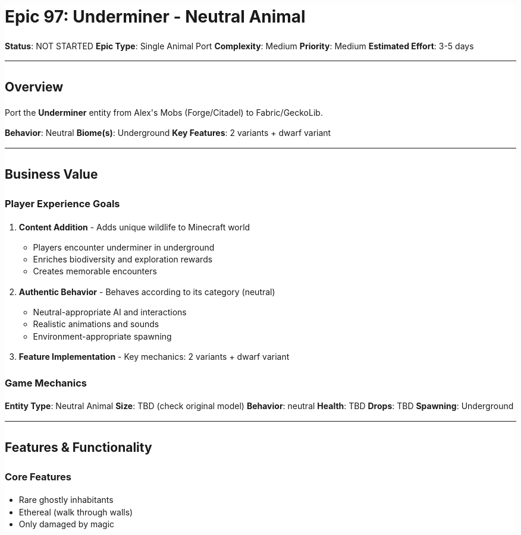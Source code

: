# Epic 97: Underminer - Neutral Animal

**Status**: NOT STARTED
**Epic Type**: Single Animal Port
**Complexity**: Medium
**Priority**: Medium
**Estimated Effort**: 3-5 days

---

## Overview

Port the **Underminer** entity from Alex's Mobs (Forge/Citadel) to Fabric/GeckoLib.

**Behavior**: Neutral
**Biome(s)**: Underground
**Key Features**: 2 variants + dwarf variant

---

## Business Value

### Player Experience Goals

1. **Content Addition** - Adds unique wildlife to Minecraft world
   - Players encounter underminer in underground
   - Enriches biodiversity and exploration rewards
   - Creates memorable encounters

2. **Authentic Behavior** - Behaves according to its category (neutral)
   - Neutral-appropriate AI and interactions
   - Realistic animations and sounds
   - Environment-appropriate spawning

3. **Feature Implementation** - Key mechanics: 2 variants + dwarf variant

### Game Mechanics

**Entity Type**: Neutral Animal
**Size**: TBD (check original model)
**Behavior**: neutral
**Health**: TBD
**Drops**: TBD
**Spawning**: Underground

---

## Features & Functionality

### Core Features
- Rare ghostly inhabitants
- Ethereal (walk through walls)
- Only damaged by magic
